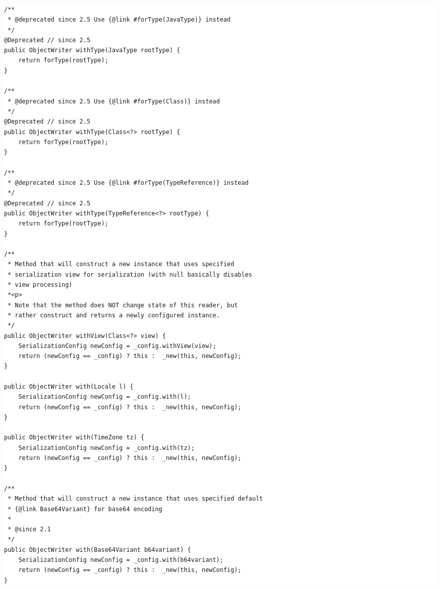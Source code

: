     /**
     * @deprecated since 2.5 Use {@link #forType(JavaType)} instead
     */
    @Deprecated // since 2.5
    public ObjectWriter withType(JavaType rootType) {
        return forType(rootType);
    }

    /**
     * @deprecated since 2.5 Use {@link #forType(Class)} instead
     */
    @Deprecated // since 2.5
    public ObjectWriter withType(Class<?> rootType) {
        return forType(rootType);
    }

    /**
     * @deprecated since 2.5 Use {@link #forType(TypeReference)} instead
     */
    @Deprecated // since 2.5
    public ObjectWriter withType(TypeReference<?> rootType) {
        return forType(rootType);
    }

    /**
     * Method that will construct a new instance that uses specified
     * serialization view for serialization (with null basically disables
     * view processing)
     *<p>
     * Note that the method does NOT change state of this reader, but
     * rather construct and returns a newly configured instance.
     */
    public ObjectWriter withView(Class<?> view) {
        SerializationConfig newConfig = _config.withView(view);
        return (newConfig == _config) ? this :  _new(this, newConfig);
    }    

    public ObjectWriter with(Locale l) {
        SerializationConfig newConfig = _config.with(l);
        return (newConfig == _config) ? this :  _new(this, newConfig);
    }

    public ObjectWriter with(TimeZone tz) {
        SerializationConfig newConfig = _config.with(tz);
        return (newConfig == _config) ? this :  _new(this, newConfig);
    }

    /**
     * Method that will construct a new instance that uses specified default
     * {@link Base64Variant} for base64 encoding
     * 
     * @since 2.1
     */
    public ObjectWriter with(Base64Variant b64variant) {
        SerializationConfig newConfig = _config.with(b64variant);
        return (newConfig == _config) ? this :  _new(this, newConfig);
    }
